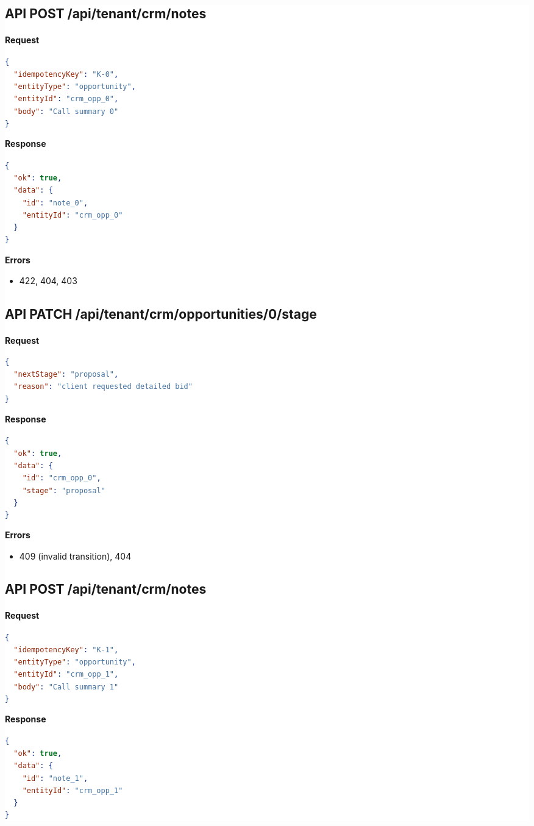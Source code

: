 ## API POST /api/tenant/crm/notes
**Request**
```json
{
  "idempotencyKey": "K-0",
  "entityType": "opportunity",
  "entityId": "crm_opp_0",
  "body": "Call summary 0"
}
```
**Response**
```json
{
  "ok": true,
  "data": {
    "id": "note_0",
    "entityId": "crm_opp_0"
  }
}
```
**Errors**
- 422, 404, 403

## API PATCH /api/tenant/crm/opportunities/0/stage
**Request**
```json
{
  "nextStage": "proposal",
  "reason": "client requested detailed bid"
}
```
**Response**
```json
{
  "ok": true,
  "data": {
    "id": "crm_opp_0",
    "stage": "proposal"
  }
}
```
**Errors**
- 409 (invalid transition), 404

## API POST /api/tenant/crm/notes
**Request**
```json
{
  "idempotencyKey": "K-1",
  "entityType": "opportunity",
  "entityId": "crm_opp_1",
  "body": "Call summary 1"
}
```
**Response**
```json
{
  "ok": true,
  "data": {
    "id": "note_1",
    "entityId": "crm_opp_1"
  }
}
```